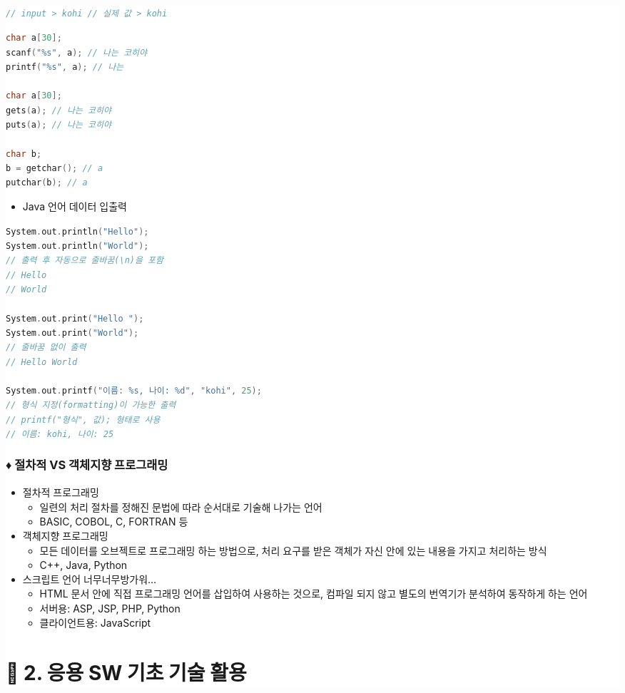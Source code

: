 ```c
// input > kohi // 실제 값 > kohi
```


```c
char a[30];
scanf("%s", a); // 나는 코히야
printf("%s", a); // 나는

char a[30];
gets(a); // 나는 코히야
puts(a); // 나는 코히야

char b;
b = getchar(); // a
putchar(b); // a
```

- Java 언어 데이터 입출력

```c
System.out.println("Hello");
System.out.println("World");
// 출력 후 자동으로 줄바꿈(\n)을 포함
// Hello
// World

System.out.print("Hello ");
System.out.print("World");
// 줄바꿈 없이 출력
// Hello World

System.out.printf("이름: %s, 나이: %d", "kohi", 25);
// 형식 지정(formatting)이 가능한 출력
// printf("형식", 값); 형태로 사용
// 이름: kohi, 나이: 25
```


### ♦️ 절차적 VS 객체지향 프로그래밍

- 절차적 프로그래밍
	- 일련의 처리 절차를 정해진 문법에 따라 순서대로 기술해 나가는 언어
	- BASIC, COBOL, C, FORTRAN 등
- 객체지향 프로그래밍
	- 모든 데이터를 오브젝트로 프로그래밍 하는 방법으로, 처리 요구를 받은 객체가 자신 안에 있는 내용을 가지고 처리하는 방식
	- C++, Java, Python
- 스크립트 언어 너무너무방가워…
	- HTML 문서 안에 직접 프로그래밍 언어를 삽입하여 사용하는 것으로, 컴파일 되지 않고 별도의 번역기가 분석하여 동작하게 하는 언어
	- 서버용: ASP, JSP, PHP, Python
	- 클라이언트용: JavaScript

# 📌 2. 응용 SW 기초 기술 활용

